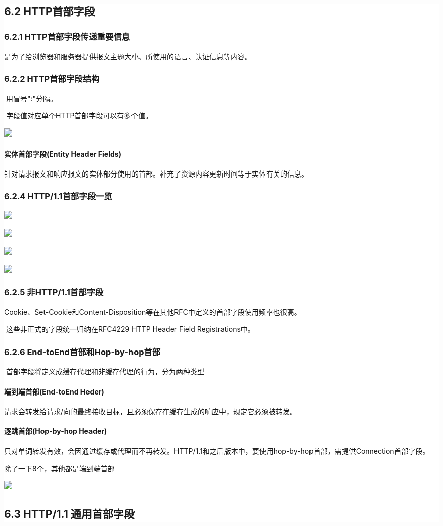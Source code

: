 

## 6.2 HTTP首部字段

### 6.2.1 HTTP首部字段传递重要信息

​	是为了给浏览器和服务器提供报文主题大小、所使用的语言、认证信息等内容。

### 6.2.2 HTTP首部字段结构

​	用冒号":"分隔。

​	字段值对应单个HTTP首部字段可以有多个值。

![](https://pic.imgdb.cn/item/5f301b5214195aa594ee1bd2.jpg)

#### 实体首部字段(Entity Header Fields)

​	针对请求报文和响应报文的实体部分使用的首部。补充了资源内容更新时间等于实体有关的信息。

### 6.2.4 HTTP/1.1首部字段一览

![](https://pic.imgdb.cn/item/5f301c3714195aa594ee5182.jpg)

![](https://pic.imgdb.cn/item/5f301be714195aa594ee3e1e.jpg)

![](https://pic.imgdb.cn/item/5f301c5a14195aa594ee6681.jpg)

![](https://pic.imgdb.cn/item/5f301c9e14195aa594ee95bf.jpg)

### 6.2.5 非HTTP/1.1首部字段

​	Cookie、Set-Cookie和Content-Disposition等在其他RFC中定义的首部字段使用频率也很高。

​	这些非正式的字段统一归纳在RFC4229 HTTP Header Field Registrations中。

### 6.2.6 End-toEnd首部和Hop-by-hop首部

​	首部字段将定义成缓存代理和非缓存代理的行为，分为两种类型

#### 端到端首部(End-toEnd Heder)

​	请求会转发给请求/向的最终接收目标，且必须保存在缓存生成的响应中，规定它必须被转发。

#### 逐跳首部(Hop-by-hop Header)

​	只对单词转发有效，会因通过缓存或代理而不再转发。HTTP/1.1和之后版本中，要使用hop-by-hop首部，需提供Connection首部字段。

除了一下8个，其他都是端到端首部

![](https://pic.imgdb.cn/item/5f301dc914195aa594eef1d2.jpg)

## 6.3 HTTP/1.1 通用首部字段
